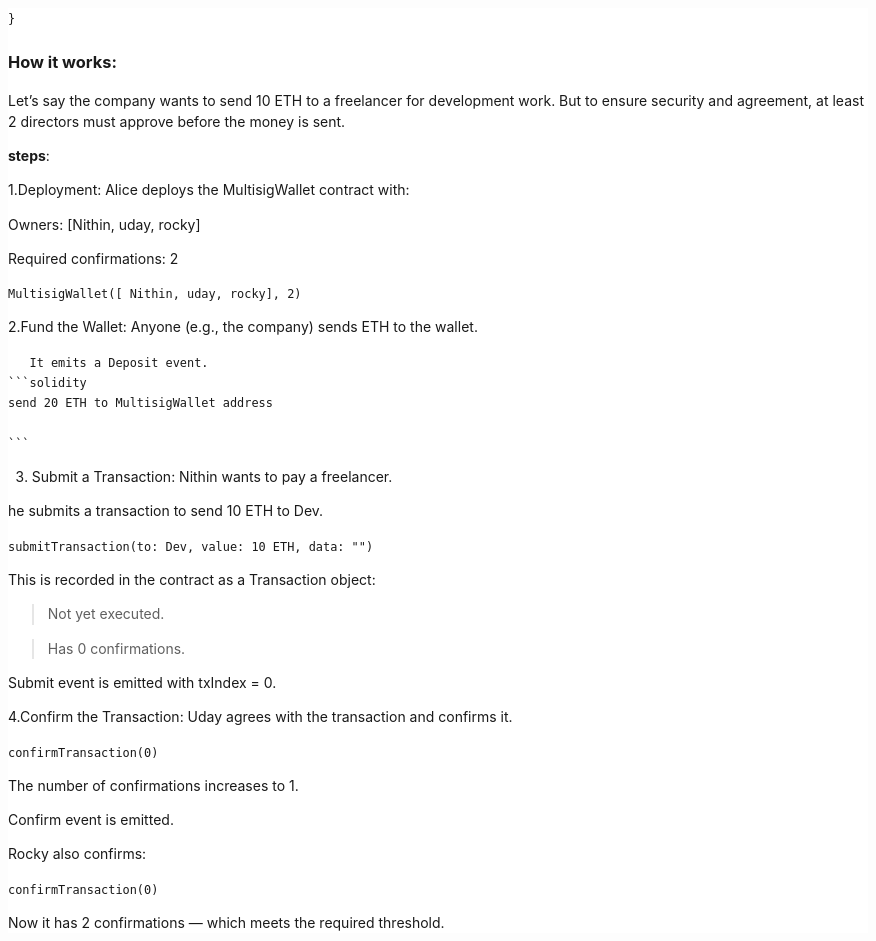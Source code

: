 ```solidity
}

```

### How it works:

Let’s say the company wants to send 10 ETH to a freelancer for development work. But to ensure security and agreement, at least 2 directors must approve before the money is sent.

**steps**:

1.Deployment:
Alice deploys the MultisigWallet contract with:

   Owners: [Nithin, uday, rocky]

   Required confirmations: 2
   ```solidity
   MultisigWallet([ Nithin, uday, rocky], 2)
   ```

2.Fund the Wallet:
Anyone (e.g., the company) sends ETH to the wallet.

       It emits a Deposit event.
    ```solidity
    send 20 ETH to MultisigWallet address

    ```
3. Submit a Transaction:
Nithin wants to pay a freelancer.
   
  he submits a transaction to send 10 ETH to Dev.

  ```solidity
  submitTransaction(to: Dev, value: 10 ETH, data: "")

  ```
This is recorded in the contract as a Transaction object:

  > Not yet executed.

  > Has 0 confirmations.

Submit event is emitted with txIndex = 0.

4.Confirm the Transaction:
Uday agrees with the transaction and confirms it.
```solidity
confirmTransaction(0)
```

The number of confirmations increases to 1.

Confirm event is emitted.

Rocky also confirms:
```solidity
confirmTransaction(0)
```
Now it has 2 confirmations — which meets the required threshold.
